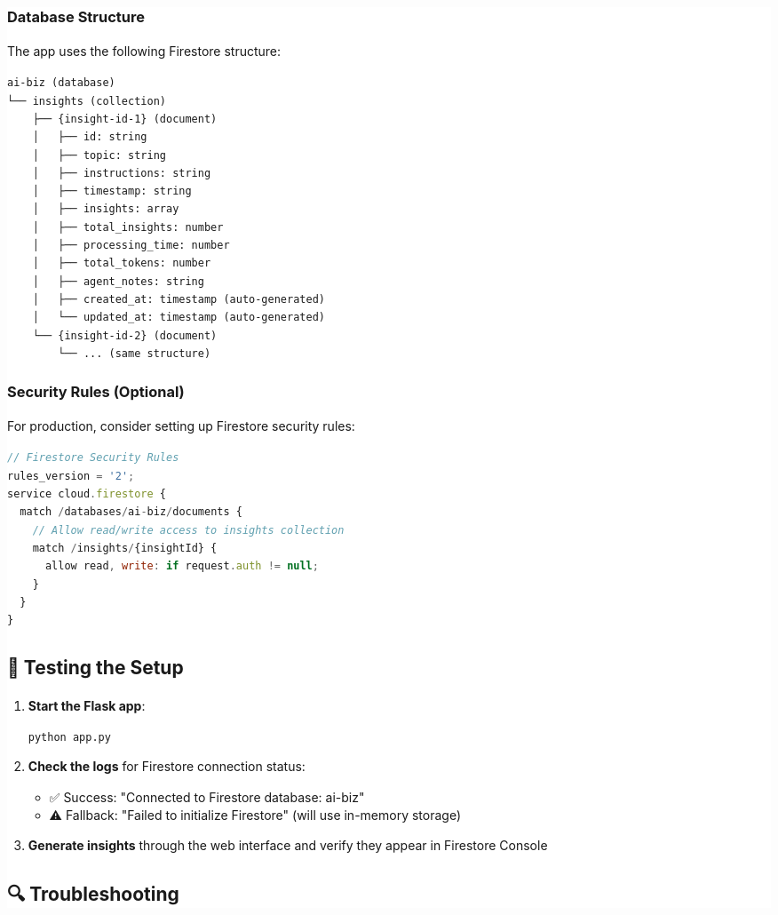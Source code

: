### Database Structure

The app uses the following Firestore structure:

```
ai-biz (database)
└── insights (collection)
    ├── {insight-id-1} (document)
    │   ├── id: string
    │   ├── topic: string
    │   ├── instructions: string
    │   ├── timestamp: string
    │   ├── insights: array
    │   ├── total_insights: number
    │   ├── processing_time: number
    │   ├── total_tokens: number
    │   ├── agent_notes: string
    │   ├── created_at: timestamp (auto-generated)
    │   └── updated_at: timestamp (auto-generated)
    └── {insight-id-2} (document)
        └── ... (same structure)
```

### Security Rules (Optional)

For production, consider setting up Firestore security rules:

```javascript
// Firestore Security Rules
rules_version = '2';
service cloud.firestore {
  match /databases/ai-biz/documents {
    // Allow read/write access to insights collection
    match /insights/{insightId} {
      allow read, write: if request.auth != null;
    }
  }
}
```

## 🧪 Testing the Setup

1. **Start the Flask app**:
   ```bash
   python app.py
   ```

2. **Check the logs** for Firestore connection status:
   - ✅ Success: "Connected to Firestore database: ai-biz"
   - ⚠️ Fallback: "Failed to initialize Firestore" (will use in-memory storage)

3. **Generate insights** through the web interface and verify they appear in Firestore Console

## 🔍 Troubleshooting
